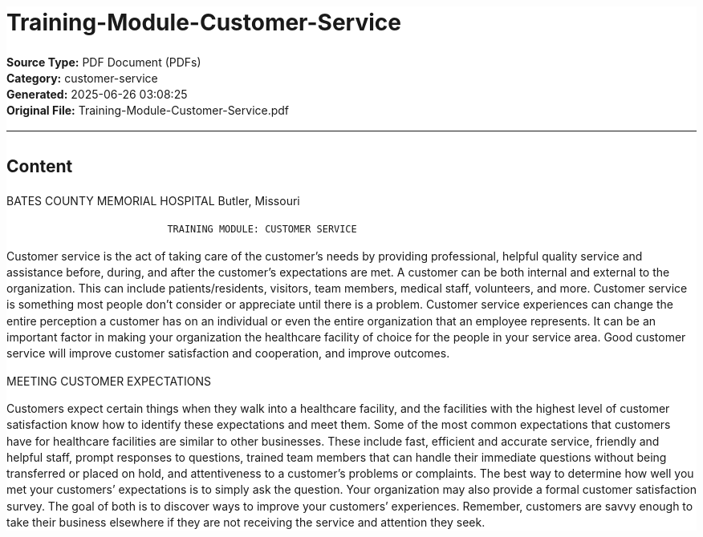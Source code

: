 ﻿# Training-Module-Customer-Service

**Source Type:** PDF Document (PDFs)  
**Category:** customer-service  
**Generated:** 2025-06-26 03:08:25  
**Original File:** Training-Module-Customer-Service.pdf

---

## Content

BATES COUNTY MEMORIAL HOSPITAL
Butler, Missouri


                                TRAINING MODULE: CUSTOMER SERVICE

Customer service is the act of taking care of the customer’s needs by providing professional, helpful quality
service and assistance before, during, and after the customer’s expectations are met. A customer can be
both internal and external to the organization. This can include patients/residents, visitors, team members,
medical staff, volunteers, and more. Customer service is something most people don’t consider or
appreciate until there is a problem. Customer service experiences can change the entire perception a
customer has on an individual or even the entire organization that an employee represents. It can be an
important factor in making your organization the healthcare facility of choice for the people in your service
area. Good customer service will improve customer satisfaction and cooperation, and improve outcomes.

MEETING CUSTOMER EXPECTATIONS

Customers expect certain things when they walk into a healthcare facility, and the facilities with the highest
level of customer satisfaction know how to identify these expectations and meet them. Some of the most
common expectations that customers have for healthcare facilities are similar to other businesses. These
include fast, efficient and accurate service, friendly and helpful staff, prompt responses to questions,
trained team members that can handle their immediate questions without being transferred or placed on
hold, and attentiveness to a customer’s problems or complaints. The best way to determine how well you
met your customers’ expectations is to simply ask the question. Your organization may also provide a
formal customer satisfaction survey. The goal of both is to discover ways to improve your customers’
experiences. Remember, customers are savvy enough to take their business elsewhere if they are not
receiving the service and attention they seek.
